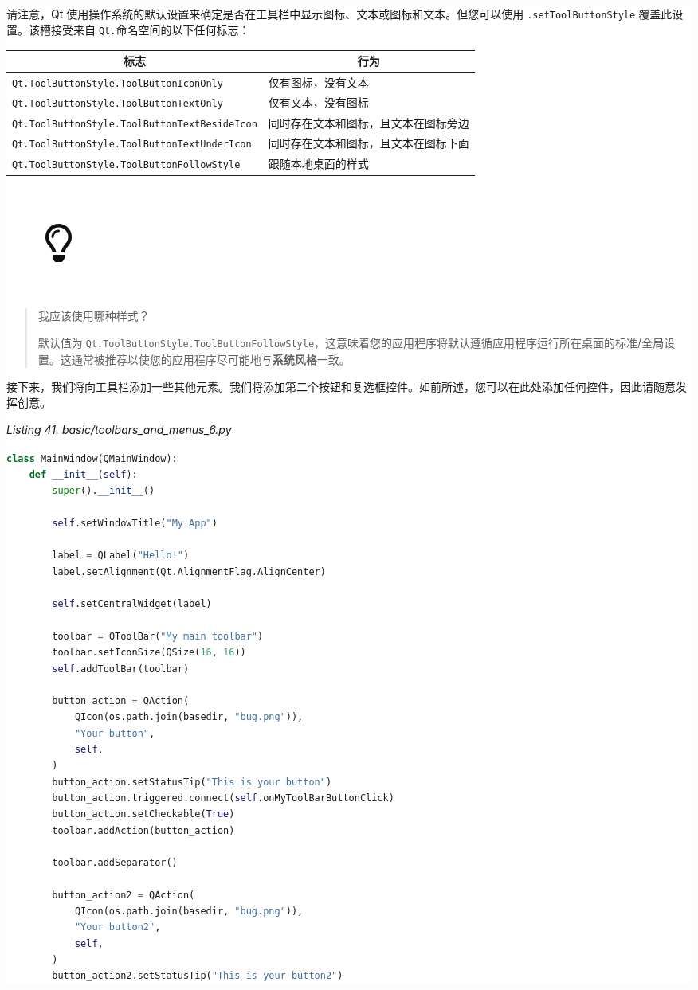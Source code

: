 请注意，Qt 使用操作系统的默认设置来确定是否在工具栏中显示图标、文本或图标和文本。但您可以使用 `.setToolButtonStyle` 覆盖此设置。该槽接受来自 `Qt.`命名空间的以下任何标志：

| 标志                                          | 行为                                 |
| --------------------------------------------- | ------------------------------------ |
| `Qt.ToolButtonStyle.ToolButtonIconOnly`       | 仅有图标，没有文本                   |
| `Qt.ToolButtonStyle.ToolButtonTextOnly`       | 仅有文本，没有图标                   |
| `Qt.ToolButtonStyle.ToolButtonTextBesideIcon` | 同时存在文本和图标，且文本在图标旁边 |
| `Qt.ToolButtonStyle.ToolButtonTextUnderIcon`  | 同时存在文本和图标，且文本在图标下面 |
| `Qt.ToolButtonStyle.ToolButtonFollowStyle`    | 跟随本地桌面的样式                   |

![tips](tips.png)

> 我应该使用哪种样式？
>
> 默认值为 `Qt.ToolButtonStyle.ToolButtonFollowStyle`，这意味着您的应用程序将默认遵循应用程序运行所在桌面的标准/全局设置。这通常被推荐以使您的应用程序尽可能地与**系统风格**一致。

接下来，我们将向工具栏添加一些其他元素。我们将添加第二个按钮和复选框控件。如前所述，您可以在此处添加任何控件，因此请随意发挥创意。

*Listing 41. basic/toolbars_and_menus_6.py*

```python
class MainWindow(QMainWindow):
    def __init__(self):
        super().__init__()

        self.setWindowTitle("My App")

        label = QLabel("Hello!")
        label.setAlignment(Qt.AlignmentFlag.AlignCenter)

        self.setCentralWidget(label)

        toolbar = QToolBar("My main toolbar")
        toolbar.setIconSize(QSize(16, 16))
        self.addToolBar(toolbar)

        button_action = QAction(
            QIcon(os.path.join(basedir, "bug.png")),
            "Your button",
            self,
        )
        button_action.setStatusTip("This is your button")
        button_action.triggered.connect(self.onMyToolBarButtonClick)
        button_action.setCheckable(True)
        toolbar.addAction(button_action)

        toolbar.addSeparator()

        button_action2 = QAction(
            QIcon(os.path.join(basedir, "bug.png")),
            "Your button2",
            self,
        )
        button_action2.setStatusTip("This is your button2")
```